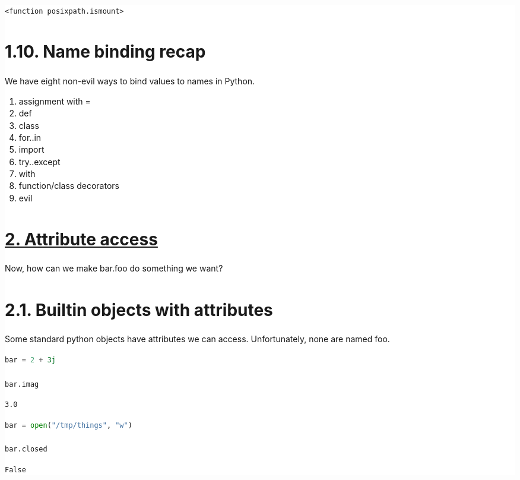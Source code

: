 ```
<function posixpath.ismount>
```






# 1.10\. Name binding recap

We have eight non-evil ways to bind values to names in Python.

1.  assignment with =
2.  def
3.  class
4.  for..in
5.  import
6.  try..except
7.  with
8.  function/class decorators
9.  evil



<span id="attributes"></span>

# [2\. Attribute access](#attributes)

Now, how can we make bar.foo do something we want?





# 2.1\. Builtin objects with attributes

Some standard python objects have attributes we can access. Unfortunately, none are named foo.


```python
bar = 2 + 3j

bar.imag
```


```
3.0
```


```python
bar = open("/tmp/things", "w")

bar.closed
```


```
False
```
